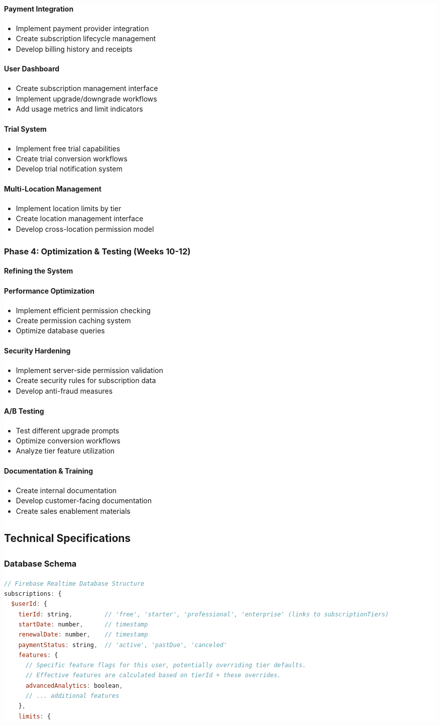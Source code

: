 #### Payment Integration
- Implement payment provider integration
- Create subscription lifecycle management
- Develop billing history and receipts

#### User Dashboard
- Create subscription management interface
- Implement upgrade/downgrade workflows
- Add usage metrics and limit indicators

#### Trial System
- Implement free trial capabilities
- Create trial conversion workflows
- Develop trial notification system

#### Multi-Location Management
- Implement location limits by tier
- Create location management interface
- Develop cross-location permission model

### Phase 4: Optimization & Testing (Weeks 10-12)
**Refining the System**

#### Performance Optimization
- Implement efficient permission checking
- Create permission caching system
- Optimize database queries

#### Security Hardening
- Implement server-side permission validation
- Create security rules for subscription data
- Develop anti-fraud measures

#### A/B Testing
- Test different upgrade prompts
- Optimize conversion workflows
- Analyze tier feature utilization

#### Documentation & Training
- Create internal documentation
- Develop customer-facing documentation
- Create sales enablement materials

## Technical Specifications

### Database Schema

```javascript
// Firebase Realtime Database Structure
subscriptions: {
  $userId: {
    tierId: string,         // 'free', 'starter', 'professional', 'enterprise' (links to subscriptionTiers)
    startDate: number,      // timestamp
    renewalDate: number,    // timestamp
    paymentStatus: string,  // 'active', 'pastDue', 'canceled'
    features: {
      // Specific feature flags for this user, potentially overriding tier defaults.
      // Effective features are calculated based on tierId + these overrides.
      advancedAnalytics: boolean,
      // ... additional features
    },
    limits: {
```